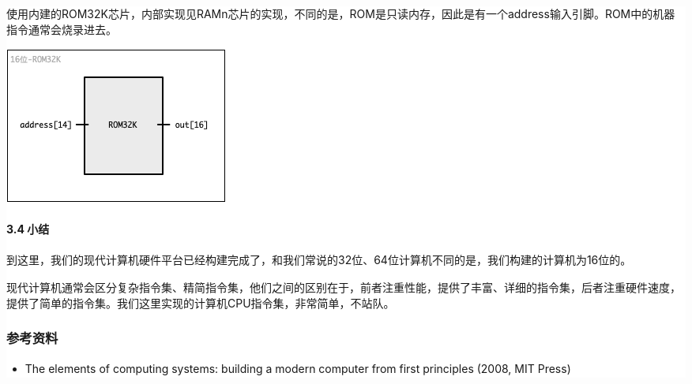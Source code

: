  使用内建的ROM32K芯片，内部实现见RAMn芯片的实现，不同的是，ROM是只读内存，因此是有一个address输入引脚。ROM中的机器指令通常会烧录进去。

 ![ROM32K](https://raw.githubusercontent.com/xsddz/notes.nand2tetris/main/img/ch05_ROM32K.png)

#### 3.4 小结

到这里，我们的现代计算机硬件平台已经构建完成了，和我们常说的32位、64位计算机不同的是，我们构建的计算机为16位的。

现代计算机通常会区分复杂指令集、精简指令集，他们之间的区别在于，前者注重性能，提供了丰富、详细的指令集，后者注重硬件速度，提供了简单的指令集。我们这里实现的计算机CPU指令集，非常简单，不站队。


### 参考资料

+ The elements of computing systems: building a modern computer from first principles (2008, MIT Press)


